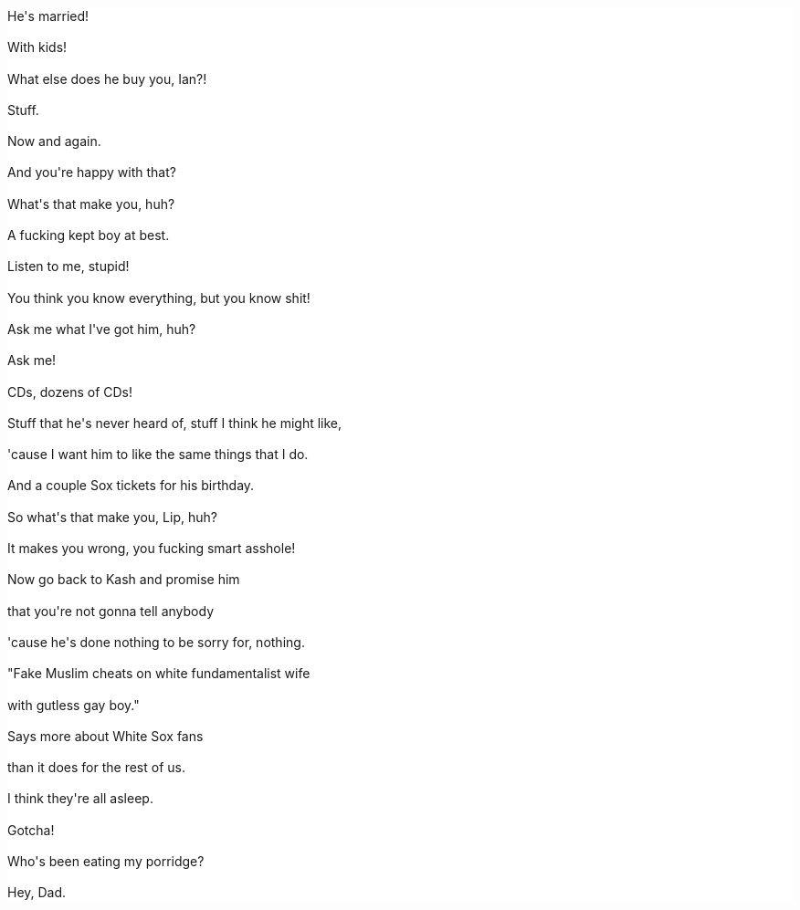 He's married!

With kids!

What else does he buy you, Ian?!

Stuff.

Now and again.

And you're happy with that?

What's that make you, huh?

A fucking kept boy at best.

Listen to me, stupid!

You think you know
everything, but you know shit!

Ask me what I've got him, huh?

Ask me!

CDs, dozens of CDs!

Stuff that he's never heard
of, stuff I think he might like,

'cause I want him to like
the same things that I do.

And a couple Sox tickets for his birthday.

So what's that make you, Lip, huh?

It makes you wrong, you
fucking smart asshole!

Now go back to Kash and promise him

that you're not gonna tell anybody

'cause he's done nothing
to be sorry for, nothing.

"Fake Muslim cheats on
white fundamentalist wife

with gutless gay boy."

Says more about White Sox fans

than it does for the rest of us.

I think they're all asleep.

Gotcha!

Who's been eating my porridge?

Hey, Dad.
